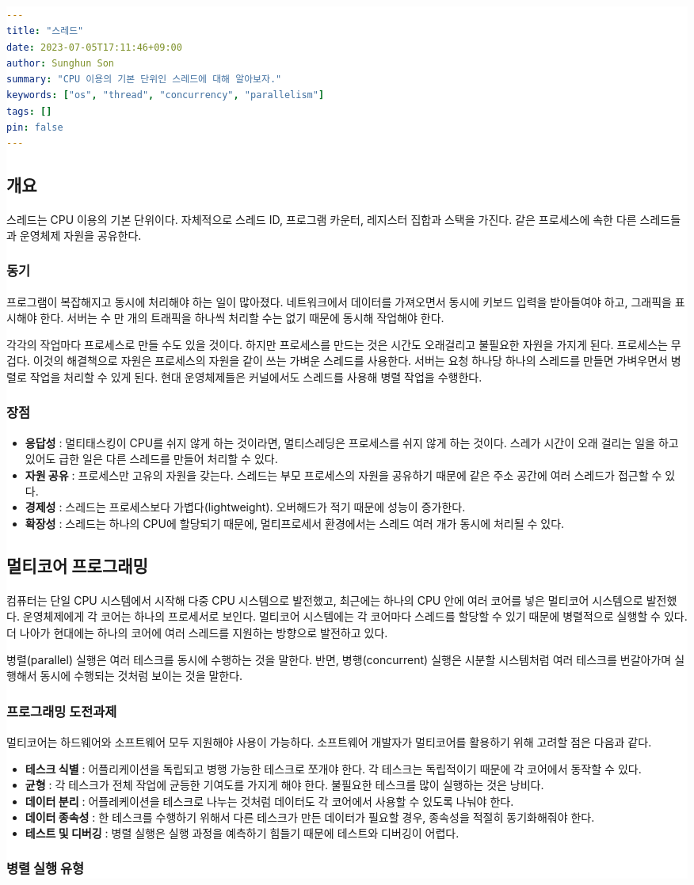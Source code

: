 ```yaml
---
title: "스레드"
date: 2023-07-05T17:11:46+09:00
author: Sunghun Son
summary: "CPU 이용의 기본 단위인 스레드에 대해 알아보자."
keywords: ["os", "thread", "concurrency", "parallelism"]
tags: []
pin: false
---
```


## 개요

스레드는 CPU 이용의 기본 단위이다. 자체적으로 스레드 ID, 프로그램 카운터, 레지스터 집합과 스택을 가진다. 같은 프로세스에 속한 다른 스레드들과 운영체제 자원을 공유한다.

### 동기

프로그램이 복잡해지고 동시에 처리해야 하는 일이 많아졌다. 네트워크에서 데이터를 가져오면서 동시에 키보드 입력을 받아들여야 하고, 그래픽을 표시해야 한다. 서버는 수 만 개의 트래픽을 하나씩 처리할 수는 없기 때문에 동시해 작업해야 한다.

각각의 작업마다 프로세스로 만들 수도 있을 것이다. 하지만 프로세스를 만드는 것은 시간도 오래걸리고 불필요한 자원을 가지게 된다. 프로세스는 무겁다. 이것의 해결책으로 자원은 프로세스의 자원을 같이 쓰는 가벼운 스레드를 사용한다. 서버는 요청 하나당 하나의 스레드를 만들면 가벼우면서 병렬로 작업을 처리할 수 있게 된다. 현대 운영체제들은 커널에서도 스레드를 사용해 병렬 작업을 수행한다.

### 장점

- **응답성** : 멀티태스킹이 CPU를 쉬지 않게 하는 것이라면, 멀티스레딩은 프로세스를 쉬지 않게 하는 것이다. 스레가 시간이 오래 걸리는 일을 하고 있어도 급한 일은 다른 스레드를 만들어 처리할 수 있다.
- **자원 공유** : 프로세스만 고유의 자원을 갖는다. 스레드는 부모 프로세스의 자원을 공유하기 때문에 같은 주소 공간에 여러 스레드가 접근할 수 있다.
- **경제성** : 스레드는 프로세스보다 가볍다(lightweight). 오버해드가 적기 때문에 성능이 증가한다.
- **확장성** : 스레드는 하나의 CPU에 할당되기 때문에, 멀티프로세서 환경에서는 스레드 여러 개가 동시에 처리될 수 있다.

## 멀티코어 프로그래밍

컴퓨터는 단일 CPU 시스템에서 시작해 다중 CPU 시스템으로 발전했고, 최근에는 하나의 CPU 안에 여러 코어를 넣은 멀티코어 시스템으로 발전했다. 운영체제에게 각 코어는 하나의 프로세서로 보인다. 멀티코어 시스템에는 각 코어마다 스레드를 할당할 수 있기 때문에 병렬적으로 실행할 수 있다. 더 나아가 현대에는 하나의 코어에 여러 스레드를 지원하는 방향으로 발전하고 있다.

병렬(parallel) 실행은 여러 테스크를 동시에 수행하는 것을 말한다. 반면, 병행(concurrent) 실행은 시분할 시스템처럼 여러 테스크를 번갈아가며 실행해서 동시에 수행되는 것처럼 보이는 것을 말한다.

### 프로그래밍 도전과제

멀티코어는 하드웨어와 소프트웨어 모두 지원해야 사용이 가능하다. 소프트웨어 개발자가 멀티코어를 활용하기 위해 고려할 점은 다음과 같다.

- **테스크 식별** : 어플리케이션을 독립되고 병행 가능한 테스크로 쪼개야 한다. 각 테스크는 독립적이기 때문에 각 코어에서 동작할 수 있다.
- **균형** : 각 테스크가 전체 작업에 균등한 기여도를 가지게 해야 한다. 불필요한 테스크를 많이 실행하는 것은 낭비다.
- **데이터 분리** : 어플레케이션을 테스크로 나누는 것처럼 데이터도 각 코어에서 사용할 수 있도록 나눠야 한다.
- **데이터 종속성** : 한 테스크를 수행하기 위해서 다른 테스크가 만든 데이터가 필요할 경우, 종속성을 적절히 동기화해줘야 한다.
- **테스트 및 디버깅** : 병렬 실행은 실행 과정을 예측하기 힘들기 때문에 테스트와 디버깅이 어렵다.

### 병렬 실행 유형
